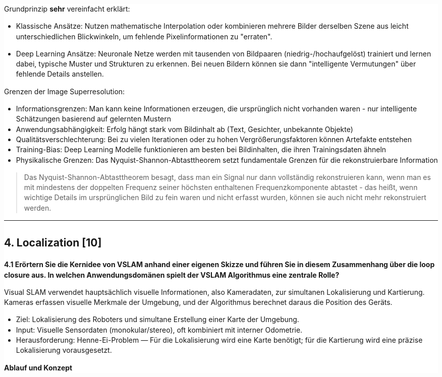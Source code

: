 Grundprinzip **sehr** vereinfacht erklärt:

- Klassische Ansätze: Nutzen mathematische Interpolation oder kombinieren mehrere Bilder derselben Szene aus leicht unterschiedlichen Blickwinkeln, um fehlende Pixelinformationen zu "erraten".

- Deep Learning Ansätze: Neuronale Netze werden mit tausenden von Bildpaaren (niedrig-/hochaufgelöst) trainiert und lernen dabei, typische Muster und Strukturen zu erkennen. Bei neuen Bildern können sie dann "intelligente Vermutungen" über fehlende Details anstellen.


Grenzen der Image Superresolution:

- Informationsgrenzen: Man kann keine Informationen erzeugen, die ursprünglich nicht vorhanden waren - nur intelligente Schätzungen basierend auf gelernten Mustern
- Anwendungsabhängigkeit: Erfolg hängt stark vom Bildinhalt ab (Text, Gesichter, unbekannte Objekte)
- Qualitätsverschlechterung: Bei zu vielen Iterationen oder zu hohen Vergrößerungsfaktoren können Artefakte entstehen
- Training-Bias: Deep Learning Modelle funktionieren am besten bei Bildinhalten, die ihren Trainingsdaten ähneln
- Physikalische Grenzen: Das Nyquist-Shannon-Abtasttheorem setzt fundamentale Grenzen für die rekonstruierbare Information

> Das Nyquist-Shannon-Abtasttheorem besagt, dass man ein Signal nur dann vollständig rekonstruieren kann, wenn man es mit mindestens der doppelten Frequenz seiner höchsten enthaltenen Frequenzkomponente abtastet - das heißt, wenn wichtige Details im ursprünglichen Bild zu fein waren und nicht erfasst wurden, können sie auch nicht mehr rekonstruiert werden.

---
## 4. Localization [10]

**4.1 Erörtern Sie die Kernidee von VSLAM anhand einer eigenen Skizze und führen Sie in diesem Zusammenhang über die loop closure aus. In welchen Anwendungsdomänen spielt der VSLAM Algorithmus eine zentrale Rolle?**

Visual SLAM verwendet hauptsächlich visuelle Informationen, also Kameradaten, zur simultanen Lokalisierung und Kartierung. Kameras erfassen visuelle Merkmale der Umgebung, und der Algorithmus berechnet daraus die Position des Geräts.

- Ziel: Lokalisierung des Roboters und simultane Erstellung einer Karte der Umgebung.
- Input: Visuelle Sensordaten (monokular/stereo), oft kombiniert mit interner Odometrie.
- Herausforderung: Henne-Ei-Problem — Für die Lokalisierung wird eine Karte benötigt; für die Kartierung wird eine präzise Lokalisierung vorausgesetzt.

**Ablauf und Konzept**
<p float="center">